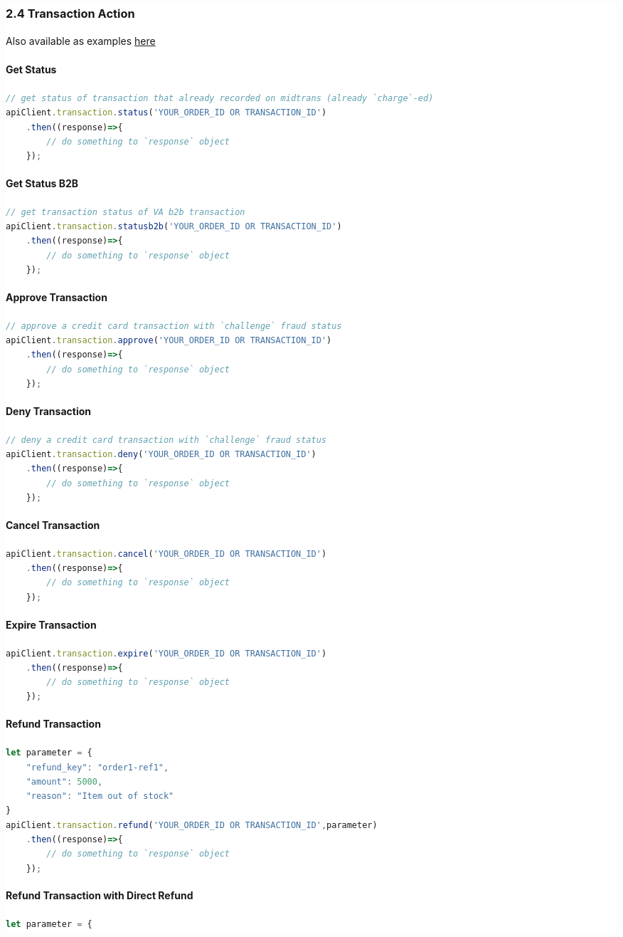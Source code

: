 ### 2.4 Transaction Action
Also available as examples [here](examples/transactionActions)
#### Get Status
```javascript
// get status of transaction that already recorded on midtrans (already `charge`-ed) 
apiClient.transaction.status('YOUR_ORDER_ID OR TRANSACTION_ID')
    .then((response)=>{
        // do something to `response` object
    });
```
#### Get Status B2B
```javascript
// get transaction status of VA b2b transaction
apiClient.transaction.statusb2b('YOUR_ORDER_ID OR TRANSACTION_ID')
    .then((response)=>{
        // do something to `response` object
    });
```
#### Approve Transaction
```javascript
// approve a credit card transaction with `challenge` fraud status
apiClient.transaction.approve('YOUR_ORDER_ID OR TRANSACTION_ID')
    .then((response)=>{
        // do something to `response` object
    });
```
#### Deny Transaction
```javascript
// deny a credit card transaction with `challenge` fraud status
apiClient.transaction.deny('YOUR_ORDER_ID OR TRANSACTION_ID')
    .then((response)=>{
        // do something to `response` object
    });
```
#### Cancel Transaction
```javascript
apiClient.transaction.cancel('YOUR_ORDER_ID OR TRANSACTION_ID')
    .then((response)=>{
        // do something to `response` object
    });
```
#### Expire Transaction
```javascript
apiClient.transaction.expire('YOUR_ORDER_ID OR TRANSACTION_ID')
    .then((response)=>{
        // do something to `response` object
    });
```
#### Refund Transaction
```javascript
let parameter = {
    "refund_key": "order1-ref1",
    "amount": 5000,
    "reason": "Item out of stock"
}
apiClient.transaction.refund('YOUR_ORDER_ID OR TRANSACTION_ID',parameter)
    .then((response)=>{
        // do something to `response` object
    });
```
#### Refund Transaction with Direct Refund
```javascript
let parameter = {
```